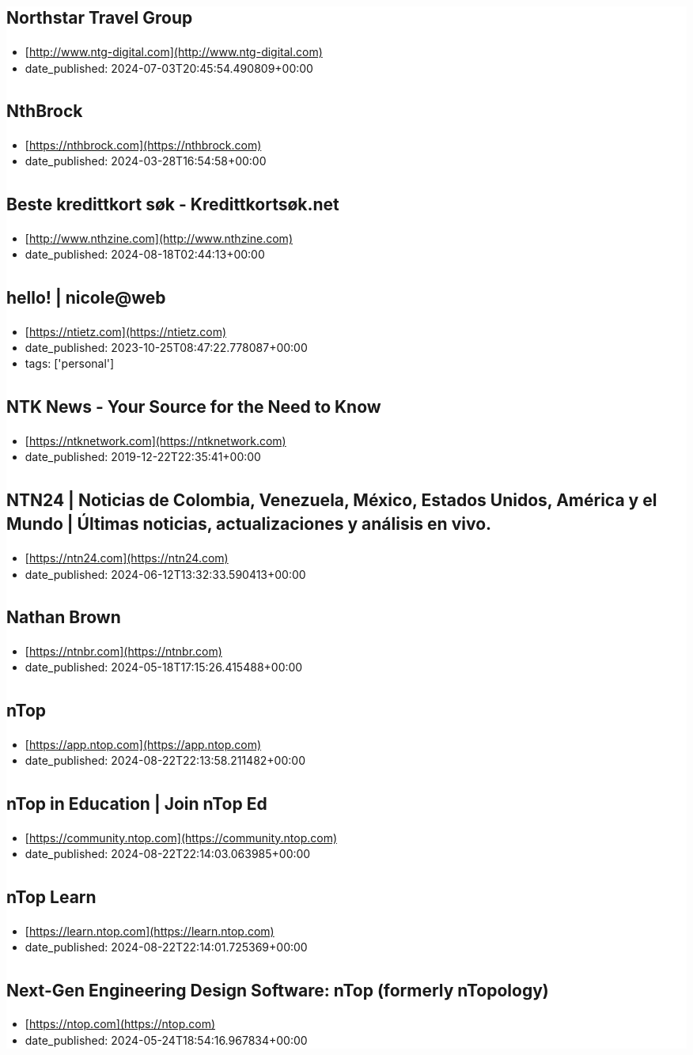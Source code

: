  ## Northstar Travel Group
 - [http://www.ntg-digital.com](http://www.ntg-digital.com)
 - date_published: 2024-07-03T20:45:54.490809+00:00

 ## NthBrock
 - [https://nthbrock.com](https://nthbrock.com)
 - date_published: 2024-03-28T16:54:58+00:00

 ## Beste kredittkort søk - Kredittkortsøk.net
 - [http://www.nthzine.com](http://www.nthzine.com)
 - date_published: 2024-08-18T02:44:13+00:00

 ## hello! | nicole@web
 - [https://ntietz.com](https://ntietz.com)
 - date_published: 2023-10-25T08:47:22.778087+00:00
 - tags: ['personal']

 ## NTK News - Your Source for the Need to Know
 - [https://ntknetwork.com](https://ntknetwork.com)
 - date_published: 2019-12-22T22:35:41+00:00

 ## NTN24 | Noticias de Colombia, Venezuela, México, Estados Unidos, América y el Mundo | Últimas noticias, actualizaciones y análisis en vivo.
 - [https://ntn24.com](https://ntn24.com)
 - date_published: 2024-06-12T13:32:33.590413+00:00

 ## Nathan Brown
 - [https://ntnbr.com](https://ntnbr.com)
 - date_published: 2024-05-18T17:15:26.415488+00:00

 ## nTop
 - [https://app.ntop.com](https://app.ntop.com)
 - date_published: 2024-08-22T22:13:58.211482+00:00

 ## nTop in Education | Join nTop Ed
 - [https://community.ntop.com](https://community.ntop.com)
 - date_published: 2024-08-22T22:14:03.063985+00:00

 ## nTop Learn
 - [https://learn.ntop.com](https://learn.ntop.com)
 - date_published: 2024-08-22T22:14:01.725369+00:00

 ## Next-Gen Engineering Design Software: nTop (formerly nTopology)
 - [https://ntop.com](https://ntop.com)
 - date_published: 2024-05-24T18:54:16.967834+00:00
